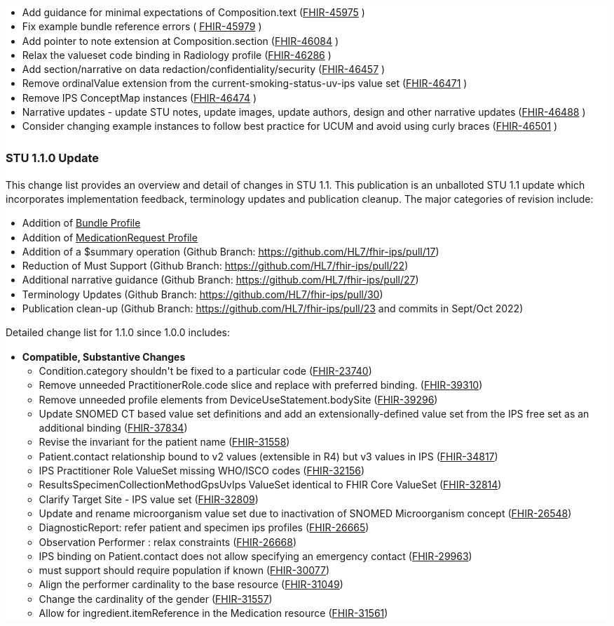   - Add guidance for minimal expectations of Composition.text ([FHIR-45975](https://jira.hl7.org/browse/FHIR-45975) )
  - Fix example bundle reference errors ( [FHIR-45979](https://jira.hl7.org/browse/FHIR-45975) )
  - Add pointer to note extension at Composition.section ([FHIR-46084](https://jira.hl7.org/browse/FHIR-46084) )
  - Relax the valueset code binding in Radiology profile ([FHIR-46286](https://jira.hl7.org/browse/FHIR-46286) )
  - Add section/narrative on data redaction/confidentiality/security ([FHIR-46457](https://jira.hl7.org/browse/FHIR-46457) )
  - Remove ordinalValue extension from the current-smoking-status-uv-ips value set ([FHIR-46471](https://jira.hl7.org/browse/FHIR-46471) )
  - Remove IPS ConceptMap instances ([FHIR-46474](https://jira.hl7.org/browse/FHIR-46474) )
  - Narrative updates - update STU notes, update images, update authors, design and other narrative updates ([FHIR-46488](https://jira.hl7.org/browse/FHIR-46488) )
  - Consider changing example instances to follow best practice for UCUM and avoid using curly braces ([FHIR-46501](https://jira.hl7.org/browse/FHIR-46501) )
  

### STU 1.1.0 Update

This change list provides an overview and detail of changes in STU 1.1.  This publication is an unballoted STU 1.1 update which incorporates implementation feedback, terminology updates and publication cleanup. The major categories of revision include:
- Addition of [Bundle Profile](./StructureDefinition-Bundle-uv-ips.html)
- Addition of [MedicationRequest Profile](./StructureDefinition-MedicationRequest-uv-ips.html)
- Addition of a $summary operation (Github Branch: https://github.com/HL7/fhir-ips/pull/17) 
- Reduction of Must Support (Github Branch: https://github.com/HL7/fhir-ips/pull/22) 
- Additional narrative guidance (Github Branch: https://github.com/HL7/fhir-ips/pull/27) 
- Terminology Updates (Github Branch: https://github.com/HL7/fhir-ips/pull/30) 
- Publication clean-up (Github Branch: https://github.com/HL7/fhir-ips/pull/23 and commits in Sept/Oct 2022)

Detailed change list for 1.1.0 since 1.0.0 includes: 

- **Compatible, Substantive Changes**
  - Condition.category shouldn't be fixed to a particular code ([FHIR-23740](https://jira.hl7.org/browse/FHIR-23740))
  - Remove unneeded PractitionerRole.code slice and replace with preferred binding. ([FHIR-39310](https://jira.hl7.org/browse/FHIR-39310))
  - Remove unneeded profile elements from DeviceUseStatement.bodySite ([FHIR-39296](https://jira.hl7.org/browse/FHIR-39296))
  - Update SNOMED CT based value set definitions and add an extensionally-defined value set from the IPS free set as an additional binding ([FHIR-37834](https://jira.hl7.org/browse/FHIR-37834))
  - Revise the invariant for the patient name ([FHIR-31558](https://jira.hl7.org/browse/FHIR-31558))
  - Patient.contact relationship bound to v2 values (extensible in R4) but v3 values in IPS ([FHIR-34817](https://jira.hl7.org/browse/FHIR-34817))
  - IPS Practitioner Role ValueSet missing WHO/ISCO codes ([FHIR-32156](https://jira.hl7.org/browse/FHIR-32156))
  - ResultsSpecimenCollectionMethodGpsUvIps ValueSet identical to FHIR Core ValueSet ([FHIR-32814](https://jira.hl7.org/browse/FHIR-32814))
  - Clarify Target Site - IPS value set ([FHIR-32809](https://jira.hl7.org/browse/FHIR-32809))
  - Update and rename microorganism value set due to inactivation of SNOMED Microorganism concept ([FHIR-26548](https://jira.hl7.org/browse/FHIR-26548))
  - DiagnosticReport: refer patient and specimen ips profiles ([FHIR-26665](https://jira.hl7.org/browse/FHIR-26665))
  - Observation Performer : relax constraints ([FHIR-26668](https://jira.hl7.org/browse/FHIR-26668))
  - IPS binding on Patient.contact does not allow specifying an emergency contact ([FHIR-29963](https://jira.hl7.org/browse/FHIR-29963))
  - must support should require population if known ([FHIR-30077](https://jira.hl7.org/browse/FHIR-30077))
  - Align the performer cardinality to the base resource ([FHIR-31049](https://jira.hl7.org/browse/FHIR-31049))
  - Change the cardinality of the gender ([FHIR-31557](https://jira.hl7.org/browse/FHIR-31557))
  - Allow for ingredient.itemReference in the Medication resource ([FHIR-31561](https://jira.hl7.org/browse/FHIR-31561))